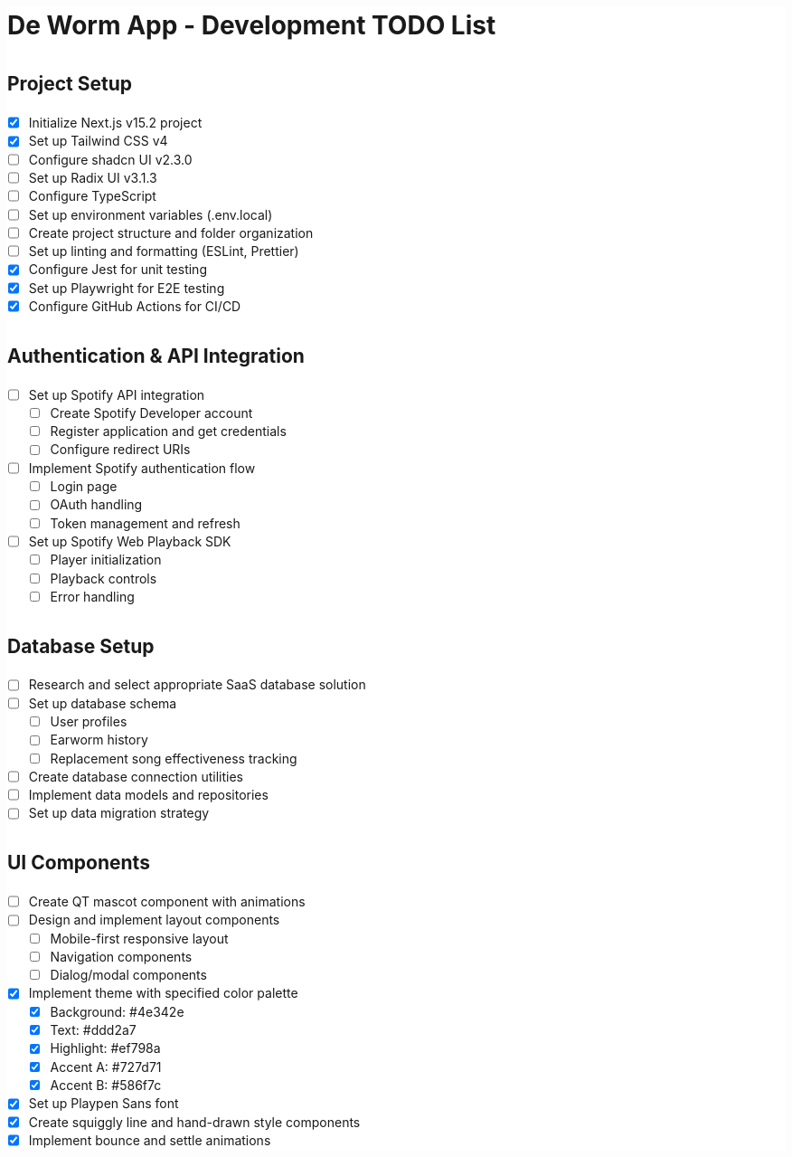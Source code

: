 # De Worm App - Development TODO List

## Project Setup

- [x] Initialize Next.js v15.2 project
- [x] Set up Tailwind CSS v4
- [ ] Configure shadcn UI v2.3.0
- [ ] Set up Radix UI v3.1.3
- [ ] Configure TypeScript
- [ ] Set up environment variables (.env.local)
- [ ] Create project structure and folder organization
- [ ] Set up linting and formatting (ESLint, Prettier)
- [x] Configure Jest for unit testing
- [x] Set up Playwright for E2E testing
- [x] Configure GitHub Actions for CI/CD

## Authentication & API Integration

- [ ] Set up Spotify API integration
  - [ ] Create Spotify Developer account
  - [ ] Register application and get credentials
  - [ ] Configure redirect URIs
- [ ] Implement Spotify authentication flow
  - [ ] Login page
  - [ ] OAuth handling
  - [ ] Token management and refresh
- [ ] Set up Spotify Web Playback SDK
  - [ ] Player initialization
  - [ ] Playback controls
  - [ ] Error handling

## Database Setup

- [ ] Research and select appropriate SaaS database solution
- [ ] Set up database schema
  - [ ] User profiles
  - [ ] Earworm history
  - [ ] Replacement song effectiveness tracking
- [ ] Create database connection utilities
- [ ] Implement data models and repositories
- [ ] Set up data migration strategy

## UI Components

- [ ] Create QT mascot component with animations
- [ ] Design and implement layout components
  - [ ] Mobile-first responsive layout
  - [ ] Navigation components
  - [ ] Dialog/modal components
- [x] Implement theme with specified color palette
  - [x] Background: #4e342e
  - [x] Text: #ddd2a7
  - [x] Highlight: #ef798a
  - [x] Accent A: #727d71
  - [x] Accent B: #586f7c
- [x] Set up Playpen Sans font
- [x] Create squiggly line and hand-drawn style components
- [x] Implement bounce and settle animations
